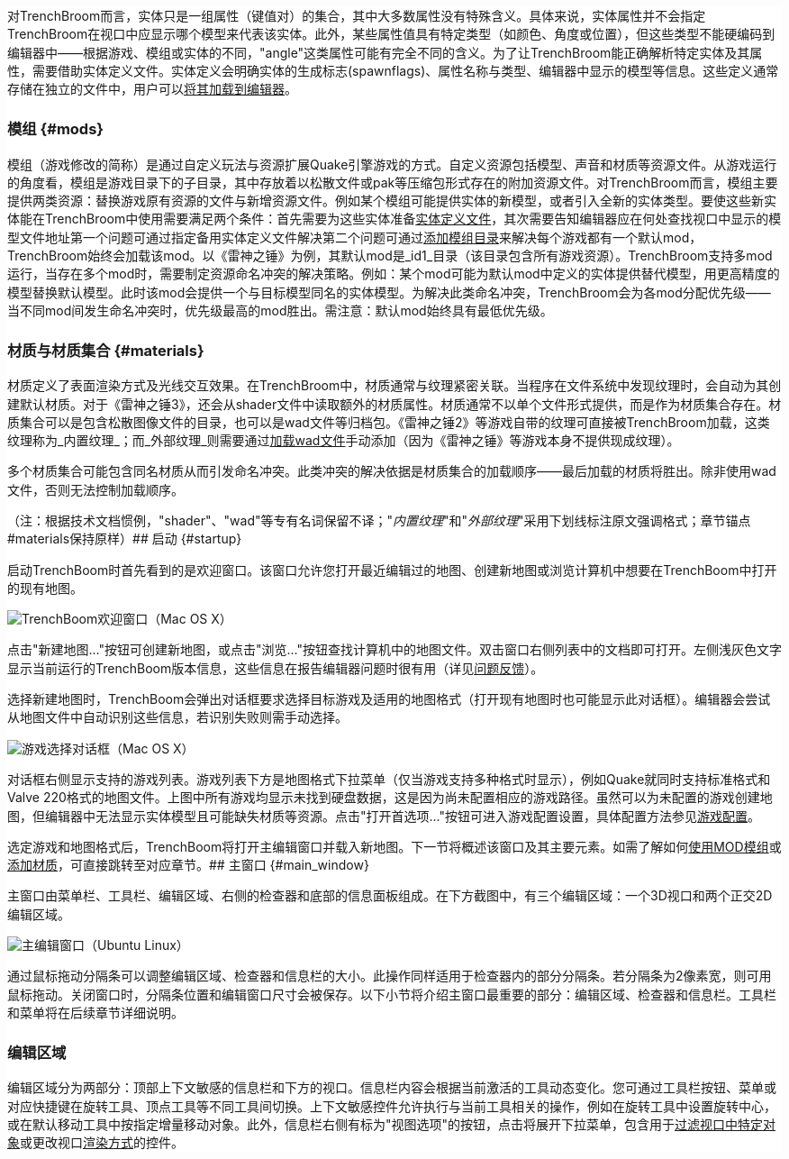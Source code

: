 对TrenchBroom而言，实体只是一组属性（键值对）的集合，其中大多数属性没有特殊含义。具体来说，实体属性并不会指定TrenchBroom在视口中应显示哪个模型来代表该实体。此外，某些属性值具有特定类型（如颜色、角度或位置），但这些类型不能硬编码到编辑器中——根据游戏、模组或实体的不同，"angle"这类属性可能有完全不同的含义。为了让TrenchBroom能正确解析特定实体及其属性，需要借助实体定义文件。实体定义会明确实体的生成标志(spawnflags)、属性名称与类型、编辑器中显示的模型等信息。这些定义通常存储在独立的文件中，用户可以[将其加载到编辑器](#entity_definition_setup)。

### 模组 {#mods}

模组（游戏修改的简称）是通过自定义玩法与资源扩展Quake引擎游戏的方式。自定义资源包括模型、声音和材质等资源文件。从游戏运行的角度看，模组是游戏目录下的子目录，其中存放着以松散文件或pak等压缩包形式存在的附加资源文件。对TrenchBroom而言，模组主要提供两类资源：替换游戏原有资源的文件与新增资源文件。例如某个模组可能提供实体的新模型，或者引入全新的实体类型。要使这些新实体能在TrenchBroom中使用需要满足两个条件：首先需要为这些实体准备[实体定义文件](#entity_definitions)，其次需要告知编辑器应在何处查找视口中显示的模型文件地址第一个问题可通过指定备用实体定义文件解决第二个问题可通过[添加模组目录](#mod_setup)来解决每个游戏都有一个默认mod，TrenchBroom始终会加载该mod。以《雷神之锤》为例，其默认mod是_id1_目录（该目录包含所有游戏资源）。TrenchBroom支持多mod运行，当存在多个mod时，需要制定资源命名冲突的解决策略。例如：某个mod可能为默认mod中定义的实体提供替代模型，用更高精度的模型替换默认模型。此时该mod会提供一个与目标模型同名的实体模型。为解决此类命名冲突，TrenchBroom会为各mod分配优先级——当不同mod间发生命名冲突时，优先级最高的mod胜出。需注意：默认mod始终具有最低优先级。

### 材质与材质集合 {#materials}

材质定义了表面渲染方式及光线交互效果。在TrenchBroom中，材质通常与纹理紧密关联。当程序在文件系统中发现纹理时，会自动为其创建默认材质。对于《雷神之锤3》，还会从shader文件中读取额外的材质属性。材质通常不以单个文件形式提供，而是作为材质集合存在。材质集合可以是包含松散图像文件的目录，也可以是wad文件等归档包。《雷神之锤2》等游戏自带的纹理可直接被TrenchBroom加载，这类纹理称为_内置纹理_；而_外部纹理_则需要通过[加载wad文件](#material_management)手动添加（因为《雷神之锤》等游戏本身不提供现成纹理）。

多个材质集合可能包含同名材质从而引发命名冲突。此类冲突的解决依据是材质集合的加载顺序——最后加载的材质将胜出。除非使用wad文件，否则无法控制加载顺序。

（注：根据技术文档惯例，"shader"、"wad"等专有名词保留不译；"_内置纹理_"和"_外部纹理_"采用下划线标注原文强调格式；章节锚点#materials保持原样）## 启动 {#startup}

启动TrenchBoom时首先看到的是欢迎窗口。该窗口允许您打开最近编辑过的地图、创建新地图或浏览计算机中想要在TrenchBoom中打开的现有地图。

![TrenchBoom欢迎窗口（Mac OS X）](images/WelcomeWindow.png)

点击"新建地图..."按钮可创建新地图，或点击"浏览..."按钮查找计算机中的地图文件。双击窗口右侧列表中的文档即可打开。左侧浅灰色文字显示当前运行的TrenchBoom版本信息，这些信息在报告编辑器问题时很有用（详见[问题反馈](#reporting_bugs)）。

选择新建地图时，TrenchBoom会弹出对话框要求选择目标游戏及适用的地图格式（打开现有地图时也可能显示此对话框）。编辑器会尝试从地图文件中自动识别这些信息，若识别失败则需手动选择。

![游戏选择对话框（Mac OS X）](images/GameSelectionDialog.png)

对话框右侧显示支持的游戏列表。游戏列表下方是地图格式下拉菜单（仅当游戏支持多种格式时显示），例如Quake就同时支持标准格式和Valve 220格式的地图文件。上图中所有游戏均显示未找到硬盘数据，这是因为尚未配置相应的游戏路径。虽然可以为未配置的游戏创建地图，但编辑器中无法显示实体模型且可能缺失材质等资源。点击"打开首选项..."按钮可进入游戏配置设置，具体配置方法参见[游戏配置](#game_configuration)。

选定游戏和地图格式后，TrenchBoom将打开主编辑窗口并载入新地图。下一节将概述该窗口及其主要元素。如需了解如何[使用MOD模组](#mods)或[添加材质](#material_management)，可直接跳转至对应章节。## 主窗口 {#main_window}

主窗口由菜单栏、工具栏、编辑区域、右侧的检查器和底部的信息面板组成。在下方截图中，有三个编辑区域：一个3D视口和两个正交2D编辑区域。

![主编辑窗口（Ubuntu Linux）](images/MainWindow.png)

通过鼠标拖动分隔条可以调整编辑区域、检查器和信息栏的大小。此操作同样适用于检查器内的部分分隔条。若分隔条为2像素宽，则可用鼠标拖动。关闭窗口时，分隔条位置和编辑窗口尺寸会被保存。以下小节将介绍主窗口最重要的部分：编辑区域、检查器和信息栏。工具栏和菜单将在后续章节详细说明。

### 编辑区域

编辑区域分为两部分：顶部上下文敏感的信息栏和下方的视口。信息栏内容会根据当前激活的工具动态变化。您可通过工具栏按钮、菜单或对应快捷键在旋转工具、顶点工具等不同工具间切换。上下文敏感控件允许执行与当前工具相关的操作，例如在旋转工具中设置旋转中心，或在默认移动工具中按指定增量移动对象。此外，信息栏右侧有标为"视图选项"的按钮，点击将展开下拉菜单，包含用于[过滤视口中特定对象](#filtering_rendering_options)或更改视口[渲染方式](#filtering_rendering_options)的控件。
